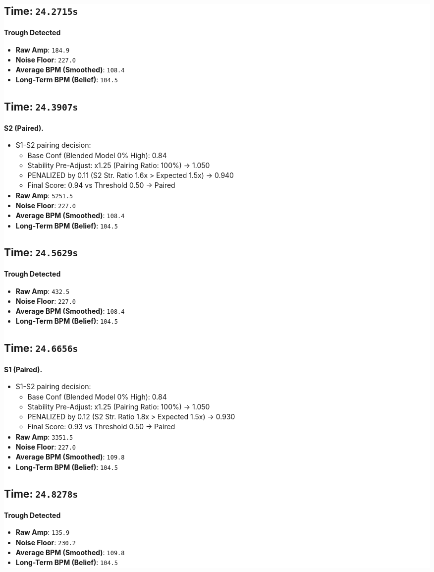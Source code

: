 
## Time: `24.2715s`
**Trough Detected**
- **Raw Amp**: `184.9`
- **Noise Floor**: `227.0`
- **Average BPM (Smoothed)**: `108.4`
- **Long-Term BPM (Belief)**: `104.5`


## Time: `24.3907s`
**S2 (Paired).**
- S1-S2 pairing decision:
    - Base Conf (Blended Model 0% High): 0.84
    - Stability Pre-Adjust: x1.25 (Pairing Ratio: 100%) -> 1.050
    - PENALIZED by 0.11 (S2 Str. Ratio 1.6x > Expected 1.5x) -> 0.940
    - Final Score: 0.94 vs Threshold 0.50 -> Paired
- **Raw Amp**: `5251.5`
- **Noise Floor**: `227.0`
- **Average BPM (Smoothed)**: `108.4`
- **Long-Term BPM (Belief)**: `104.5`


## Time: `24.5629s`
**Trough Detected**
- **Raw Amp**: `432.5`
- **Noise Floor**: `227.0`
- **Average BPM (Smoothed)**: `108.4`
- **Long-Term BPM (Belief)**: `104.5`


## Time: `24.6656s`
**S1 (Paired).**
- S1-S2 pairing decision:
    - Base Conf (Blended Model 0% High): 0.84
    - Stability Pre-Adjust: x1.25 (Pairing Ratio: 100%) -> 1.050
    - PENALIZED by 0.12 (S2 Str. Ratio 1.8x > Expected 1.5x) -> 0.930
    - Final Score: 0.93 vs Threshold 0.50 -> Paired
- **Raw Amp**: `3351.5`
- **Noise Floor**: `227.0`
- **Average BPM (Smoothed)**: `109.8`
- **Long-Term BPM (Belief)**: `104.5`


## Time: `24.8278s`
**Trough Detected**
- **Raw Amp**: `135.9`
- **Noise Floor**: `230.2`
- **Average BPM (Smoothed)**: `109.8`
- **Long-Term BPM (Belief)**: `104.5`
